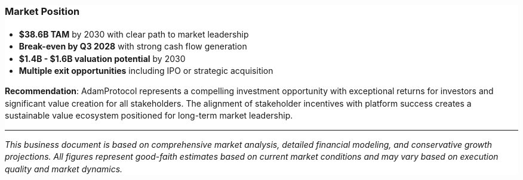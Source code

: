 ### Market Position
- **$38.6B TAM** by 2030 with clear path to market leadership
- **Break-even by Q3 2028** with strong cash flow generation
- **$1.4B - $1.6B valuation potential** by 2030
- **Multiple exit opportunities** including IPO or strategic acquisition

**Recommendation**: AdamProtocol represents a compelling investment opportunity with exceptional returns for investors and significant value creation for all stakeholders. The alignment of stakeholder incentives with platform success creates a sustainable value ecosystem positioned for long-term market leadership.

---

*This business document is based on comprehensive market analysis, detailed financial modeling, and conservative growth projections. All figures represent good-faith estimates based on current market conditions and may vary based on execution quality and market dynamics.*
